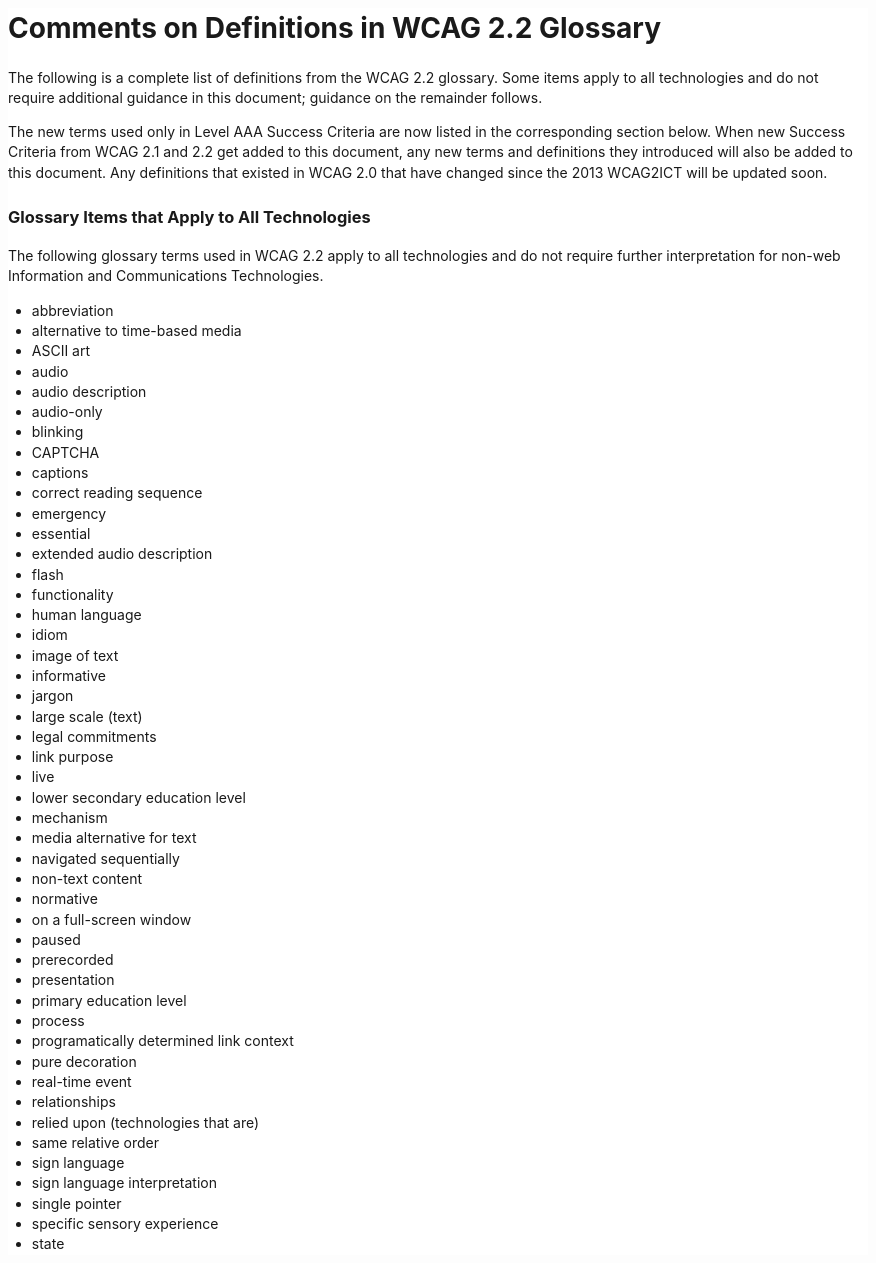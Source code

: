 # Comments on Definitions in WCAG 2.2 Glossary

The following is a complete list of definitions from the WCAG 2.2 glossary. Some items apply to all technologies and do not require additional guidance in this document; guidance on the remainder follows.

<p class="ednote">The new terms used only in Level AAA Success Criteria are now listed in the corresponding section below. When new Success Criteria from WCAG 2.1 and 2.2 get added to this document, any new terms and definitions they introduced will also be added to this document. Any definitions that existed in WCAG 2.0 that have changed since the 2013 WCAG2ICT will be updated soon.</p>

### Glossary Items that Apply to All Technologies

The following glossary terms used in WCAG 2.2 apply to all technologies and do not require further interpretation for non-web Information and Communications Technologies.

*   abbreviation
*   alternative to time-based media
*   ASCII art
*   audio
*   audio description
*   audio-only
*   blinking
*   CAPTCHA
*   captions
*   correct reading sequence
*   emergency
*   essential
*   extended audio description
*   flash
*   functionality
*   human language
*   idiom
*   image of text
*   informative
*   jargon
*   large scale (text)
*   legal commitments
*   link purpose
*   live
*   lower secondary education level
*   mechanism
*   media alternative for text
*   navigated sequentially
*   non-text content
*   normative
*   on a full-screen window
*   paused
*   prerecorded
*   presentation
*   primary education level
*   process
*   programatically determined link context
*   pure decoration
*   real-time event
*   relationships
*   relied upon (technologies that are)
*   same relative order
*   sign language
*   sign language interpretation
*   single pointer
*   specific sensory experience
*   state
